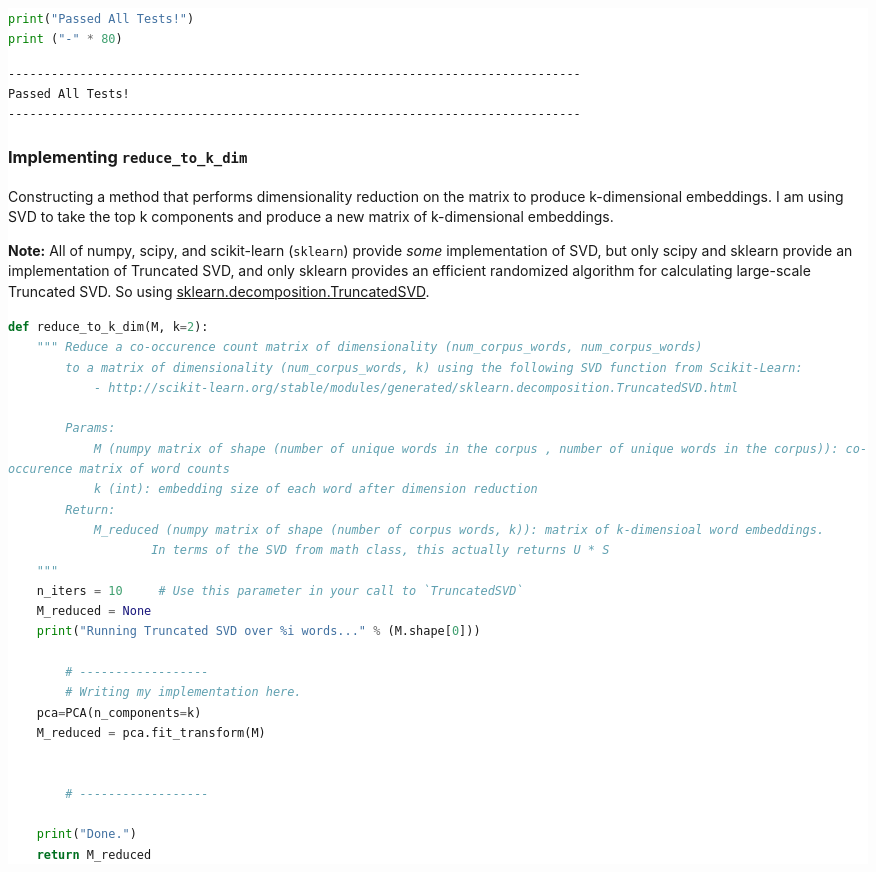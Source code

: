 ```python
print("Passed All Tests!")
print ("-" * 80)
```

    --------------------------------------------------------------------------------
    Passed All Tests!
    --------------------------------------------------------------------------------


### Implementing `reduce_to_k_dim`

Constructing a method that performs dimensionality reduction on the matrix to produce k-dimensional embeddings. I am using SVD to take the top k components and produce a new matrix of k-dimensional embeddings. 

**Note:** All of numpy, scipy, and scikit-learn (`sklearn`) provide *some* implementation of SVD, but only scipy and sklearn provide an implementation of Truncated SVD, and only sklearn provides an efficient randomized algorithm for calculating large-scale Truncated SVD. So using [sklearn.decomposition.TruncatedSVD](https://scikit-learn.org/stable/modules/generated/sklearn.decomposition.TruncatedSVD.html).


```python
def reduce_to_k_dim(M, k=2):
    """ Reduce a co-occurence count matrix of dimensionality (num_corpus_words, num_corpus_words)
        to a matrix of dimensionality (num_corpus_words, k) using the following SVD function from Scikit-Learn:
            - http://scikit-learn.org/stable/modules/generated/sklearn.decomposition.TruncatedSVD.html
    
        Params:
            M (numpy matrix of shape (number of unique words in the corpus , number of unique words in the corpus)): co-occurence matrix of word counts
            k (int): embedding size of each word after dimension reduction
        Return:
            M_reduced (numpy matrix of shape (number of corpus words, k)): matrix of k-dimensioal word embeddings.
                    In terms of the SVD from math class, this actually returns U * S
    """    
    n_iters = 10     # Use this parameter in your call to `TruncatedSVD`
    M_reduced = None
    print("Running Truncated SVD over %i words..." % (M.shape[0]))
    
        # ------------------
        # Writing my implementation here.
    pca=PCA(n_components=k)
    M_reduced = pca.fit_transform(M)

    
        # ------------------

    print("Done.")
    return M_reduced
```
